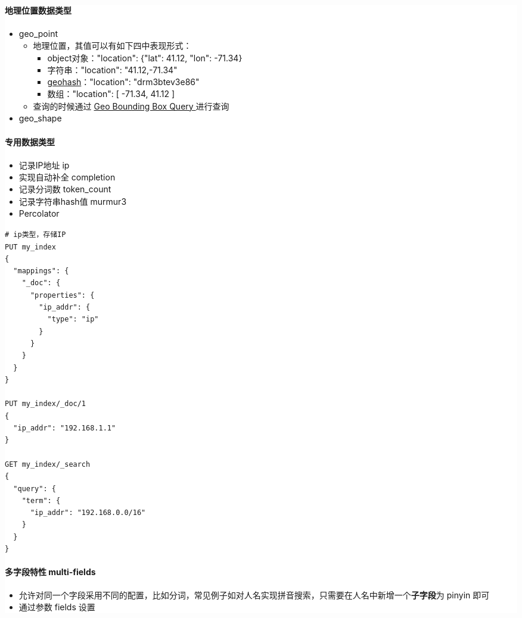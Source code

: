 #### 地理位置数据类型
- geo\_point
    - 地理位置，其值可以有如下四中表现形式：
        -  object对象："location": {"lat": 41.12, "lon": -71.34}
        -  字符串："location": "41.12,-71.34"
        -  [geohash](http://geohash.gofreerange.com/)："location": "drm3btev3e86" 
        -  数组："location": [ -71.34, 41.12 ] 
    - 查询的时候通过 [Geo Bounding Box Query ](https://www.elastic.co/guide/en/elasticsearch/reference/current/query-dsl-geo-bounding-box-query.html) 进行查询
- geo\_shape

#### 专用数据类型
- 记录IP地址 ip
- 实现自动补全 completion
- 记录分词数 token_count
- 记录字符串hash值 murmur3
- Percolator



```
# ip类型，存储IP
PUT my_index
{
  "mappings": {
    "_doc": {
      "properties": {
        "ip_addr": {
          "type": "ip"
        }
      }
    }
  }
}

PUT my_index/_doc/1
{
  "ip_addr": "192.168.1.1"
}

GET my_index/_search
{
  "query": {
    "term": {
      "ip_addr": "192.168.0.0/16"
    }
  }
}

```

#### 多字段特性 multi-fields
- 允许对同一个字段采用不同的配置，比如分词，常见例子如对人名实现拼音搜索，只需要在人名中新增一个**子字段**为 pinyin 即可
- 通过参数 fields 设置
